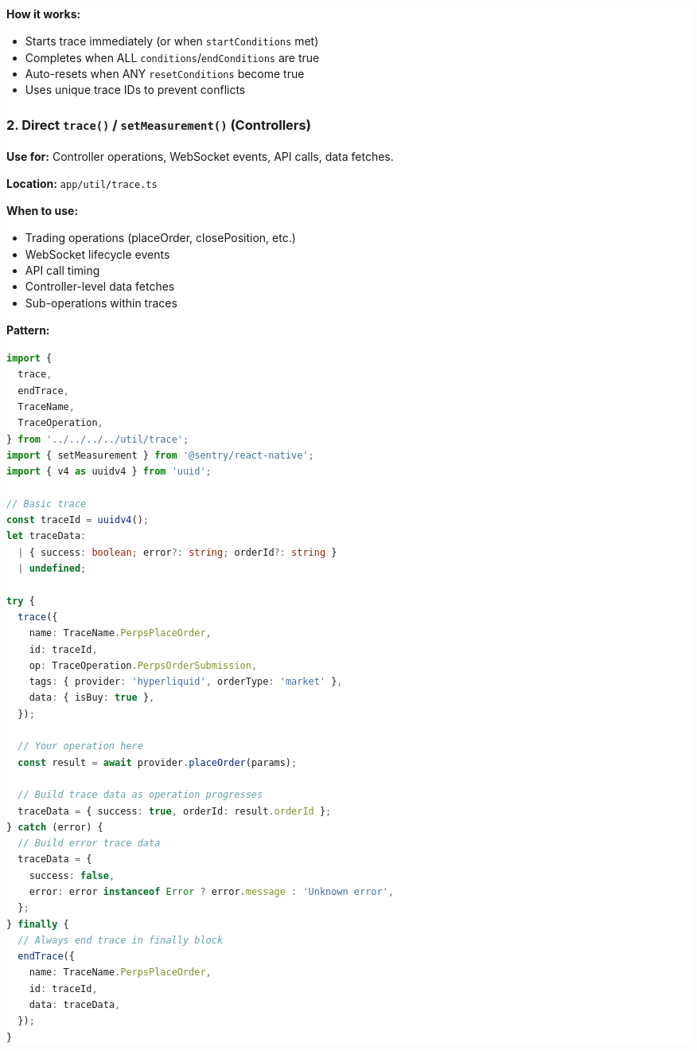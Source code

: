 **How it works:**

- Starts trace immediately (or when `startConditions` met)
- Completes when ALL `conditions`/`endConditions` are true
- Auto-resets when ANY `resetConditions` become true
- Uses unique trace IDs to prevent conflicts

### 2. Direct `trace()` / `setMeasurement()` (Controllers)

**Use for:** Controller operations, WebSocket events, API calls, data fetches.

**Location:** `app/util/trace.ts`

**When to use:**

- Trading operations (placeOrder, closePosition, etc.)
- WebSocket lifecycle events
- API call timing
- Controller-level data fetches
- Sub-operations within traces

**Pattern:**

```typescript
import {
  trace,
  endTrace,
  TraceName,
  TraceOperation,
} from '../../../../util/trace';
import { setMeasurement } from '@sentry/react-native';
import { v4 as uuidv4 } from 'uuid';

// Basic trace
const traceId = uuidv4();
let traceData:
  | { success: boolean; error?: string; orderId?: string }
  | undefined;

try {
  trace({
    name: TraceName.PerpsPlaceOrder,
    id: traceId,
    op: TraceOperation.PerpsOrderSubmission,
    tags: { provider: 'hyperliquid', orderType: 'market' },
    data: { isBuy: true },
  });

  // Your operation here
  const result = await provider.placeOrder(params);

  // Build trace data as operation progresses
  traceData = { success: true, orderId: result.orderId };
} catch (error) {
  // Build error trace data
  traceData = {
    success: false,
    error: error instanceof Error ? error.message : 'Unknown error',
  };
} finally {
  // Always end trace in finally block
  endTrace({
    name: TraceName.PerpsPlaceOrder,
    id: traceId,
    data: traceData,
  });
}
```